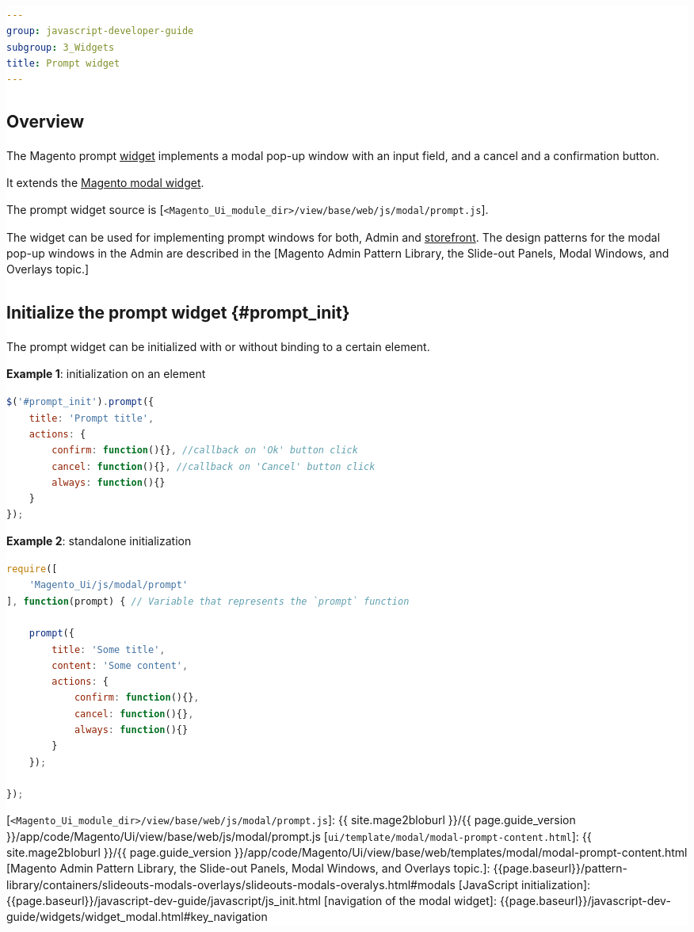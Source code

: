 ```yaml
---
group: javascript-developer-guide
subgroup: 3_Widgets
title: Prompt widget
---
```


## Overview

The Magento prompt [widget](https://glossary.magento.com/widget) implements a modal pop-up window with an input field, and a cancel and a confirmation button.

It extends the [Magento modal widget].

The prompt widget source is [`<Magento_Ui_module_dir>/view/base/web/js/modal/prompt.js`].

The widget can be used for implementing prompt windows for both, Admin and [storefront](https://glossary.magento.com/storefront). The design patterns for the modal pop-up windows in the Admin are described in the [Magento Admin Pattern Library, the Slide-out Panels, Modal Windows, and Overlays topic.]

## Initialize the prompt widget {#prompt_init}

The prompt widget can be initialized with or without binding to a certain element.

**Example 1**: initialization on an element

```javascript
$('#prompt_init').prompt({
    title: 'Prompt title',
    actions: {
        confirm: function(){}, //callback on 'Ok' button click
        cancel: function(){}, //callback on 'Cancel' button click
        always: function(){}
    }
});
```

**Example 2**: standalone initialization

```javascript
require([
    'Magento_Ui/js/modal/prompt'
], function(prompt) { // Variable that represents the `prompt` function

    prompt({
        title: 'Some title',
        content: 'Some content',
        actions: {
            confirm: function(){},
            cancel: function(){},
            always: function(){}
        }
    });

});
```


[Magento modal widget]: {{page.baseurl}}/javascript-dev-guide/widgets/widget_modal.html
[`<Magento_Ui_module_dir>/view/base/web/js/modal/prompt.js`]: {{ site.mage2bloburl }}/{{ page.guide_version }}/app/code/Magento/Ui/view/base/web/js/modal/prompt.js
[`ui/template/modal/modal-prompt-content.html`]: {{ site.mage2bloburl }}/{{ page.guide_version }}/app/code/Magento/Ui/view/base/web/templates/modal/modal-prompt-content.html
[Magento Admin Pattern Library, the Slide-out Panels, Modal Windows, and Overlays topic.]: {{page.baseurl}}/pattern-library/containers/slideouts-modals-overlays/slideouts-modals-overalys.html#modals
[JavaScript initialization]: {{page.baseurl}}/javascript-dev-guide/javascript/js_init.html
[navigation of the modal widget]: {{page.baseurl}}/javascript-dev-guide/widgets/widget_modal.html#key_navigation